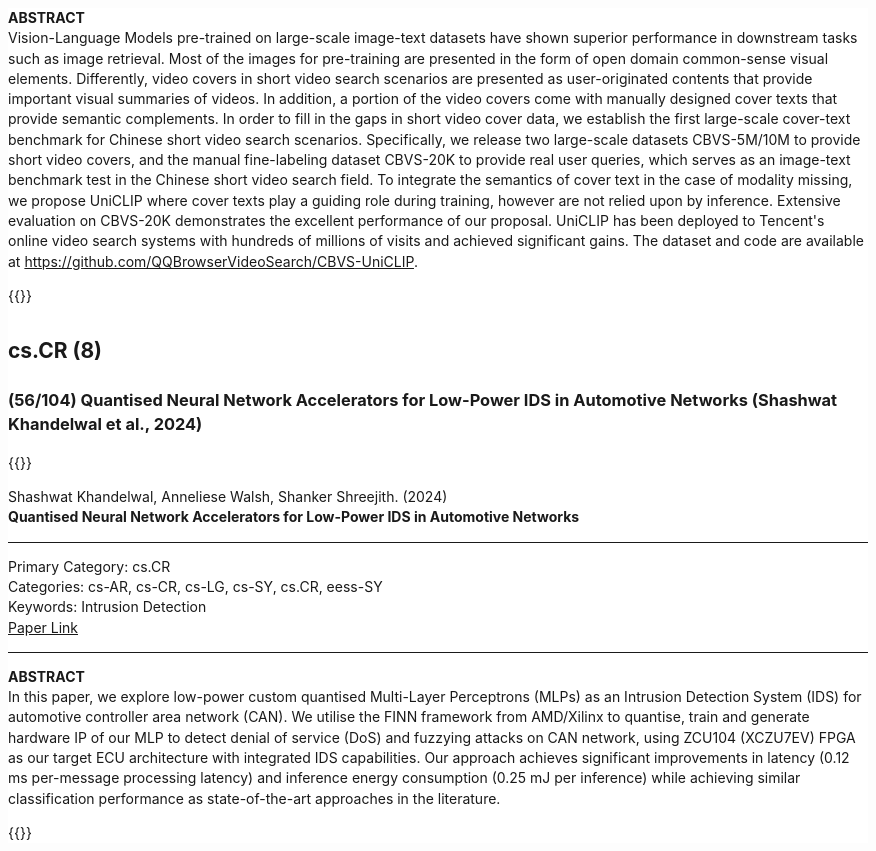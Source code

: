 

**ABSTRACT**  
Vision-Language Models pre-trained on large-scale image-text datasets have shown superior performance in downstream tasks such as image retrieval. Most of the images for pre-training are presented in the form of open domain common-sense visual elements. Differently, video covers in short video search scenarios are presented as user-originated contents that provide important visual summaries of videos. In addition, a portion of the video covers come with manually designed cover texts that provide semantic complements. In order to fill in the gaps in short video cover data, we establish the first large-scale cover-text benchmark for Chinese short video search scenarios. Specifically, we release two large-scale datasets CBVS-5M/10M to provide short video covers, and the manual fine-labeling dataset CBVS-20K to provide real user queries, which serves as an image-text benchmark test in the Chinese short video search field. To integrate the semantics of cover text in the case of modality missing, we propose UniCLIP where cover texts play a guiding role during training, however are not relied upon by inference. Extensive evaluation on CBVS-20K demonstrates the excellent performance of our proposal. UniCLIP has been deployed to Tencent's online video search systems with hundreds of millions of visits and achieved significant gains. The dataset and code are available at https://github.com/QQBrowserVideoSearch/CBVS-UniCLIP.

{{</citation>}}


## cs.CR (8)



### (56/104) Quantised Neural Network Accelerators for Low-Power IDS in Automotive Networks (Shashwat Khandelwal et al., 2024)

{{<citation>}}

Shashwat Khandelwal, Anneliese Walsh, Shanker Shreejith. (2024)  
**Quantised Neural Network Accelerators for Low-Power IDS in Automotive Networks**  

---
Primary Category: cs.CR  
Categories: cs-AR, cs-CR, cs-LG, cs-SY, cs.CR, eess-SY  
Keywords: Intrusion Detection  
[Paper Link](http://arxiv.org/abs/2401.12240v1)  

---


**ABSTRACT**  
In this paper, we explore low-power custom quantised Multi-Layer Perceptrons (MLPs) as an Intrusion Detection System (IDS) for automotive controller area network (CAN). We utilise the FINN framework from AMD/Xilinx to quantise, train and generate hardware IP of our MLP to detect denial of service (DoS) and fuzzying attacks on CAN network, using ZCU104 (XCZU7EV) FPGA as our target ECU architecture with integrated IDS capabilities. Our approach achieves significant improvements in latency (0.12 ms per-message processing latency) and inference energy consumption (0.25 mJ per inference) while achieving similar classification performance as state-of-the-art approaches in the literature.

{{</citation>}}

